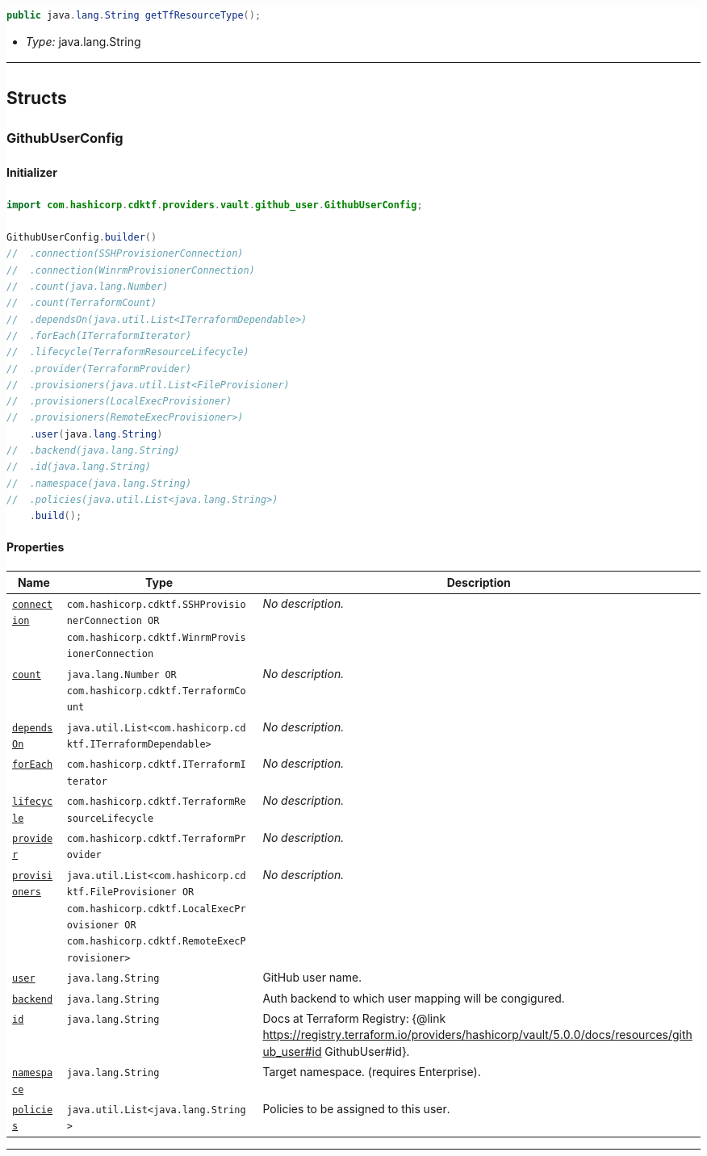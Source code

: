 ```java
public java.lang.String getTfResourceType();
```

- *Type:* java.lang.String

---

## Structs <a name="Structs" id="Structs"></a>

### GithubUserConfig <a name="GithubUserConfig" id="@cdktf/provider-vault.githubUser.GithubUserConfig"></a>

#### Initializer <a name="Initializer" id="@cdktf/provider-vault.githubUser.GithubUserConfig.Initializer"></a>

```java
import com.hashicorp.cdktf.providers.vault.github_user.GithubUserConfig;

GithubUserConfig.builder()
//  .connection(SSHProvisionerConnection)
//  .connection(WinrmProvisionerConnection)
//  .count(java.lang.Number)
//  .count(TerraformCount)
//  .dependsOn(java.util.List<ITerraformDependable>)
//  .forEach(ITerraformIterator)
//  .lifecycle(TerraformResourceLifecycle)
//  .provider(TerraformProvider)
//  .provisioners(java.util.List<FileProvisioner)
//  .provisioners(LocalExecProvisioner)
//  .provisioners(RemoteExecProvisioner>)
    .user(java.lang.String)
//  .backend(java.lang.String)
//  .id(java.lang.String)
//  .namespace(java.lang.String)
//  .policies(java.util.List<java.lang.String>)
    .build();
```

#### Properties <a name="Properties" id="Properties"></a>

| **Name** | **Type** | **Description** |
| --- | --- | --- |
| <code><a href="#@cdktf/provider-vault.githubUser.GithubUserConfig.property.connection">connection</a></code> | <code>com.hashicorp.cdktf.SSHProvisionerConnection OR com.hashicorp.cdktf.WinrmProvisionerConnection</code> | *No description.* |
| <code><a href="#@cdktf/provider-vault.githubUser.GithubUserConfig.property.count">count</a></code> | <code>java.lang.Number OR com.hashicorp.cdktf.TerraformCount</code> | *No description.* |
| <code><a href="#@cdktf/provider-vault.githubUser.GithubUserConfig.property.dependsOn">dependsOn</a></code> | <code>java.util.List<com.hashicorp.cdktf.ITerraformDependable></code> | *No description.* |
| <code><a href="#@cdktf/provider-vault.githubUser.GithubUserConfig.property.forEach">forEach</a></code> | <code>com.hashicorp.cdktf.ITerraformIterator</code> | *No description.* |
| <code><a href="#@cdktf/provider-vault.githubUser.GithubUserConfig.property.lifecycle">lifecycle</a></code> | <code>com.hashicorp.cdktf.TerraformResourceLifecycle</code> | *No description.* |
| <code><a href="#@cdktf/provider-vault.githubUser.GithubUserConfig.property.provider">provider</a></code> | <code>com.hashicorp.cdktf.TerraformProvider</code> | *No description.* |
| <code><a href="#@cdktf/provider-vault.githubUser.GithubUserConfig.property.provisioners">provisioners</a></code> | <code>java.util.List<com.hashicorp.cdktf.FileProvisioner OR com.hashicorp.cdktf.LocalExecProvisioner OR com.hashicorp.cdktf.RemoteExecProvisioner></code> | *No description.* |
| <code><a href="#@cdktf/provider-vault.githubUser.GithubUserConfig.property.user">user</a></code> | <code>java.lang.String</code> | GitHub user name. |
| <code><a href="#@cdktf/provider-vault.githubUser.GithubUserConfig.property.backend">backend</a></code> | <code>java.lang.String</code> | Auth backend to which user mapping will be congigured. |
| <code><a href="#@cdktf/provider-vault.githubUser.GithubUserConfig.property.id">id</a></code> | <code>java.lang.String</code> | Docs at Terraform Registry: {@link https://registry.terraform.io/providers/hashicorp/vault/5.0.0/docs/resources/github_user#id GithubUser#id}. |
| <code><a href="#@cdktf/provider-vault.githubUser.GithubUserConfig.property.namespace">namespace</a></code> | <code>java.lang.String</code> | Target namespace. (requires Enterprise). |
| <code><a href="#@cdktf/provider-vault.githubUser.GithubUserConfig.property.policies">policies</a></code> | <code>java.util.List<java.lang.String></code> | Policies to be assigned to this user. |

---